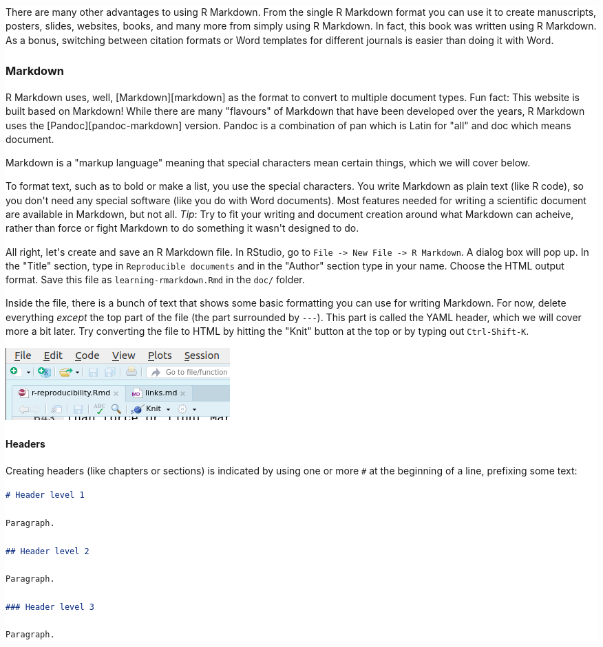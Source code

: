 There are many other advantages to using R Markdown. From the single R Markdown
format you can use it to create manuscripts, posters, slides, websites, books,
and many more from simply using R Markdown. In fact, this book was written using
R Markdown. As a bonus, switching between citation formats or Word templates for
different journals is easier than doing it with Word.

### Markdown

R Markdown uses, well, [Markdown][markdown] as the format to convert to multiple
document types. Fun fact: This website is built based on Markdown! While there
are many "flavours" of Markdown that have been developed over the years, R
Markdown uses the [Pandoc][pandoc-markdown] version. Pandoc is a combination of
pan which is Latin for "all" and doc which means document.

Markdown is a "markup language" meaning that special characters mean certain
things, which we will cover below.

To format text, such as to bold or make a list, you use the special characters.
You write Markdown as plain text (like R code), so you don't need any special
software (like you do with Word documents). Most features needed for writing a
scientific document are available in Markdown, but not all. *Tip*: Try to fit
your writing and document creation around what Markdown can acheive, rather
than force or fight Markdown to do something it wasn't designed to do.

All right, let's create and save an R Markdown file. In RStudio, go to `File ->
New File -> R Markdown`. A dialog box will pop up. In the "Title" section,
type in `Reproducible documents` and in the "Author" section type in your name.
Choose the HTML output format. Save this file as `learning-rmarkdown.Rmd` in the
`doc/` folder.

Inside the file, there is a bunch of text that shows some basic formatting you
can use for writing Markdown. For now, delete everything *except* the top part
of the file (the part surrounded by `---`). This part is called the YAML header,
which we will cover more a bit later. Try converting the file to HTML by hitting
the "Knit" button at the top or by typing out `Ctrl-Shift-K`.

!["Knit" button.](figures/r-reproducibility/knit-button-rstudio.png)

#### Headers

Creating headers (like chapters or sections) is indicated by using one or more `#`
at the beginning of a line, prefixing some text:

```markdown
# Header level 1

Paragraph.

## Header level 2

Paragraph.

### Header level 3

Paragraph.
```


[^base-r]: You may encounter some who say you shouldn't rely on packages and
[^only-use-base]: You may hear some people say "oh, don't bother with R
[^1]: Footnote content.
[^1]: Footnote content.
[^1]: This is the first footnote.
[^reference]: This is the next footnote.
[links]: https://github.com
[links]: https://github.com
[^tinytex]: Knitting to PDF requires LaTeX, which you can install from [tinytex][tinytex].
[^md-to-word]: If you really want to do it, the best way is to create your